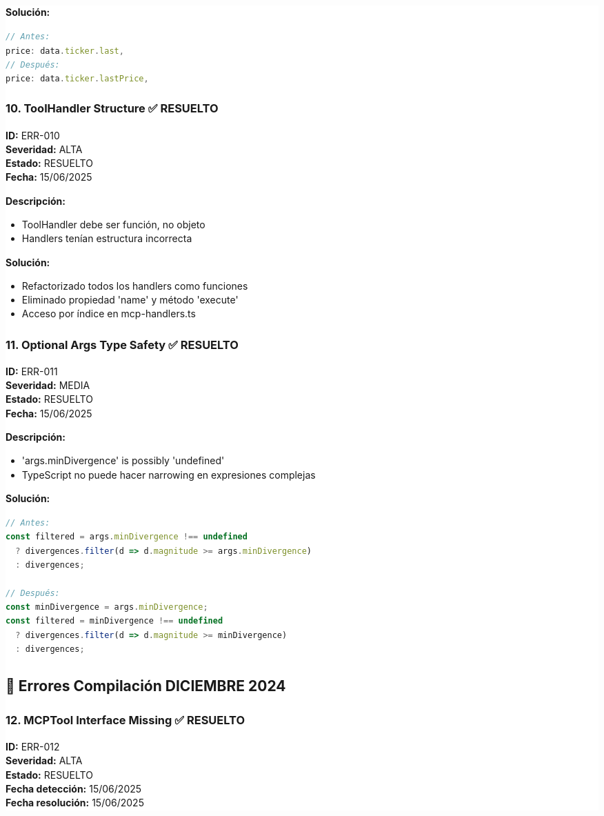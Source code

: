**Solución:**
```typescript
// Antes:
price: data.ticker.last,
// Después:
price: data.ticker.lastPrice,
```

### 10. ToolHandler Structure ✅ RESUELTO
**ID:** ERR-010  
**Severidad:** ALTA  
**Estado:** RESUELTO  
**Fecha:** 15/06/2025  

**Descripción:**
- ToolHandler debe ser función, no objeto
- Handlers tenían estructura incorrecta

**Solución:**
- Refactorizado todos los handlers como funciones
- Eliminado propiedad 'name' y método 'execute'
- Acceso por índice en mcp-handlers.ts

### 11. Optional Args Type Safety ✅ RESUELTO
**ID:** ERR-011  
**Severidad:** MEDIA  
**Estado:** RESUELTO  
**Fecha:** 15/06/2025  

**Descripción:**
- 'args.minDivergence' is possibly 'undefined'
- TypeScript no puede hacer narrowing en expresiones complejas

**Solución:**
```typescript
// Antes:
const filtered = args.minDivergence !== undefined
  ? divergences.filter(d => d.magnitude >= args.minDivergence)
  : divergences;

// Después:
const minDivergence = args.minDivergence;
const filtered = minDivergence !== undefined
  ? divergences.filter(d => d.magnitude >= minDivergence)
  : divergences;
```

## 🚨 Errores Compilación DICIEMBRE 2024

### 12. MCPTool Interface Missing ✅ RESUELTO
**ID:** ERR-012  
**Severidad:** ALTA  
**Estado:** RESUELTO  
**Fecha detección:** 15/06/2025  
**Fecha resolución:** 15/06/2025  
